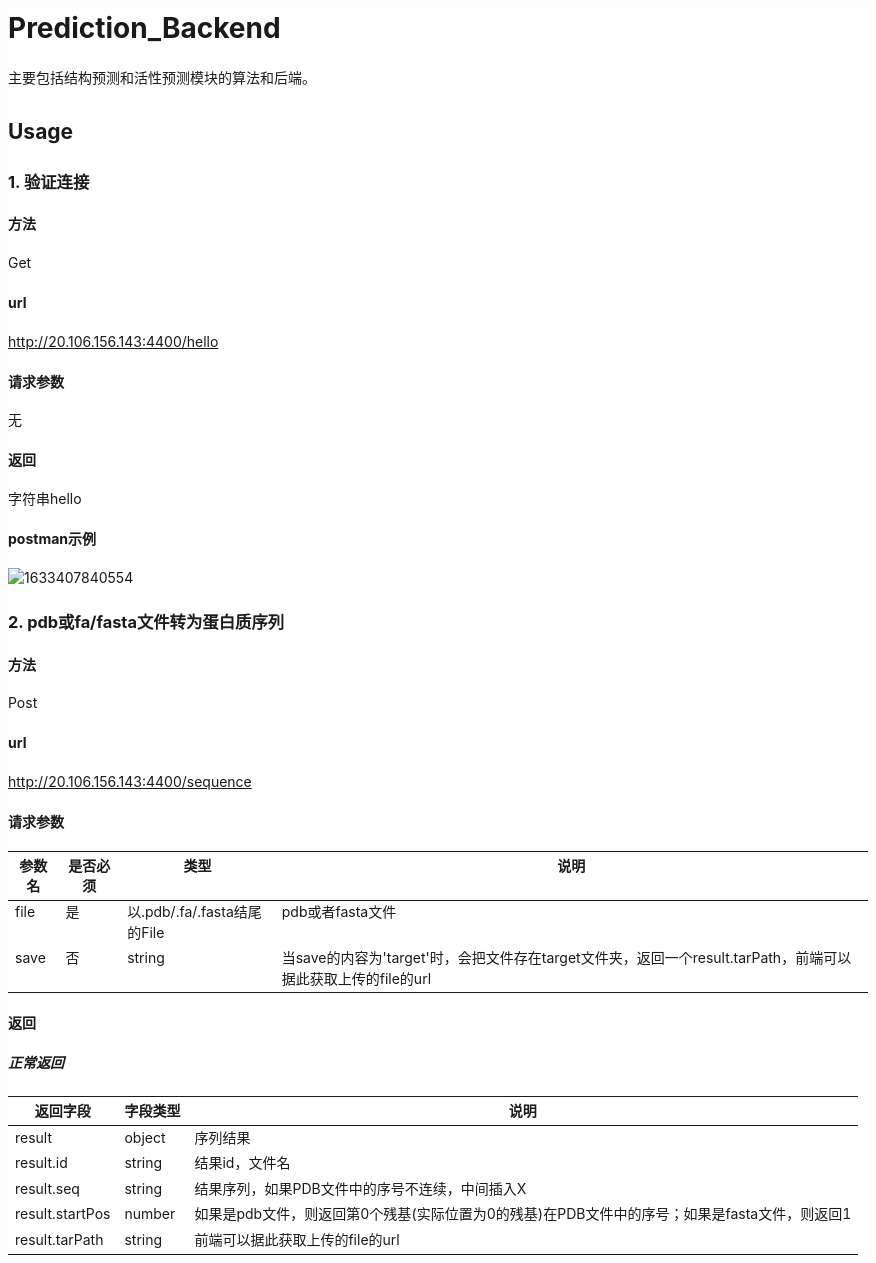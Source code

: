 # Prediction_Backend

 主要包括结构预测和活性预测模块的算法和后端。 

## Usage

### 1. 验证连接

#### 方法

Get

#### url

 http://20.106.156.143:4400/hello 

#### 请求参数

无

#### 返回

字符串hello

#### postman示例

![1633407840554](Prediction_Backend.assets/1633407840554.png)

### 2. pdb或fa/fasta文件转为蛋白质序列

#### 方法

Post

#### url

 http://20.106.156.143:4400/sequence

#### 请求参数

| 参数名 | 是否必须 | 类型                        | 说明                                                         |
| ------ | -------- | --------------------------- | ------------------------------------------------------------ |
| file   | 是       | 以.pdb/.fa/.fasta结尾的File | pdb或者fasta文件                                             |
| save   | 否       | string                      | 当save的内容为'target'时，会把文件存在target文件夹，返回一个result.tarPath，前端可以据此获取上传的file的url |

#### 返回

##### 正常返回

| 返回字段        | 字段类型 | 说明                                                         |
| --------------- | -------- | ------------------------------------------------------------ |
| result          | object   | 序列结果                                                     |
| result.id       | string   | 结果id，文件名                                               |
| result.seq      | string   | 结果序列，如果PDB文件中的序号不连续，中间插入X               |
| result.startPos | number   | 如果是pdb文件，则返回第0个残基(实际位置为0的残基)在PDB文件中的序号；如果是fasta文件，则返回1 |
| result.tarPath  | string   | 前端可以据此获取上传的file的url                              |
